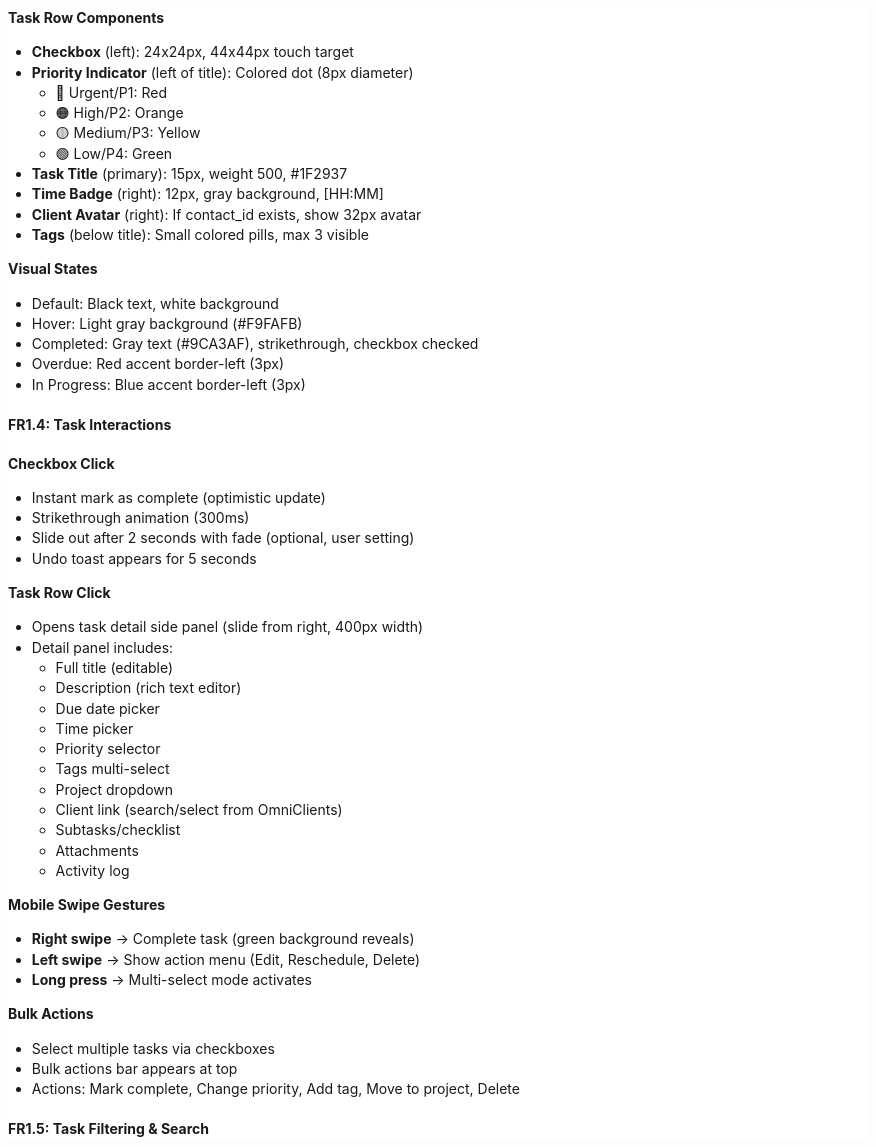 **Task Row Components**
- **Checkbox** (left): 24x24px, 44x44px touch target
- **Priority Indicator** (left of title): Colored dot (8px diameter)
  - 🔴 Urgent/P1: Red
  - 🟠 High/P2: Orange
  - 🟡 Medium/P3: Yellow
  - 🟢 Low/P4: Green
- **Task Title** (primary): 15px, weight 500, #1F2937
- **Time Badge** (right): 12px, gray background, [HH:MM]
- **Client Avatar** (right): If contact_id exists, show 32px avatar
- **Tags** (below title): Small colored pills, max 3 visible

**Visual States**
- Default: Black text, white background
- Hover: Light gray background (#F9FAFB)
- Completed: Gray text (#9CA3AF), strikethrough, checkbox checked
- Overdue: Red accent border-left (3px)
- In Progress: Blue accent border-left (3px)

#### FR1.4: Task Interactions

**Checkbox Click**
- Instant mark as complete (optimistic update)
- Strikethrough animation (300ms)
- Slide out after 2 seconds with fade (optional, user setting)
- Undo toast appears for 5 seconds

**Task Row Click**
- Opens task detail side panel (slide from right, 400px width)
- Detail panel includes:
  - Full title (editable)
  - Description (rich text editor)
  - Due date picker
  - Time picker
  - Priority selector
  - Tags multi-select
  - Project dropdown
  - Client link (search/select from OmniClients)
  - Subtasks/checklist
  - Attachments
  - Activity log

**Mobile Swipe Gestures**
- **Right swipe** → Complete task (green background reveals)
- **Left swipe** → Show action menu (Edit, Reschedule, Delete)
- **Long press** → Multi-select mode activates

**Bulk Actions**
- Select multiple tasks via checkboxes
- Bulk actions bar appears at top
- Actions: Mark complete, Change priority, Add tag, Move to project, Delete

#### FR1.5: Task Filtering & Search
